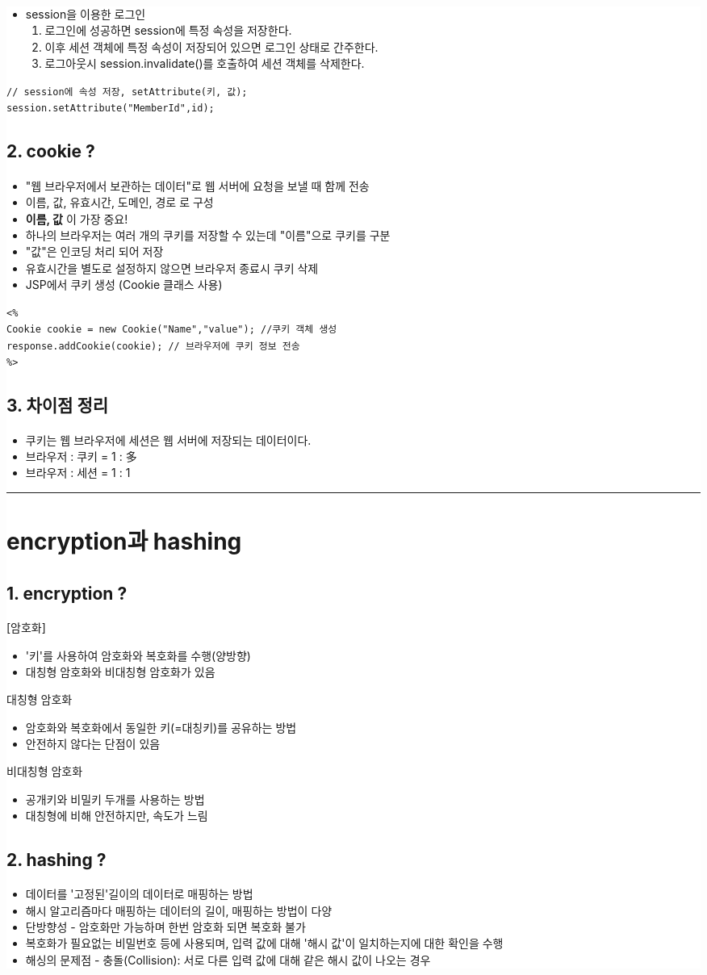- session을 이용한 로그인
  1. 로그인에 성공하면 session에 특정 속성을 저장한다.
  2. 이후 세션 객체에 특정 속성이 저장되어 있으면 로그인 상태로 간주한다.
  3. 로그아웃시 session.invalidate()를 호출하여 세션 객체를 삭제한다.
~~~
// session에 속성 저장, setAttribute(키, 값);
session.setAttribute("MemberId",id);
~~~


## 2. cookie ?
- <hlr> "웹 브라우저에서 보관하는 데이터"로 웹 서버에 요청을 보낼 때 함께 전송</hlr>
- 이름, 값, 유효시간, 도메인, 경로 로 구성
- __이름, 값__ 이 가장 중요!
- 하나의 브라우저는 여러 개의 쿠키를 저장할 수 있는데 "이름"으로 쿠키를 구분
- "값"은 인코딩 처리 되어 저장
- 유효시간을 별도로 설정하지 않으면 브라우저 종료시 쿠키 삭제
- JSP에서 쿠키 생성 (Cookie 클래스 사용)
~~~
<%
Cookie cookie = new Cookie("Name","value"); //쿠키 객체 생성
response.addCookie(cookie); // 브라우저에 쿠키 정보 전송
%>
~~~

## 3. 차이점 정리
- <hlr>쿠키는 웹 브라우저에 세션은 웹 서버에 저장되는 데이터이다.</hlr>
- 브라우저 : 쿠키 = 1 : 多
- 브라우저 : 세션 = 1 : 1

- - -

# encryption과 hashing

## 1. encryption ?
[암호화]  
- <hlr>'키'를 사용하여 암호화와 복호화를 수행(양방향)</hlr>
- 대칭형 암호화와 비대칭형 암호화가 있음

대칭형 암호화  
- 암호화와 복호화에서 동일한 키(=대칭키)를 공유하는 방법
- 안전하지 않다는 단점이 있음

비대칭형 암호화  
- 공개키와 비밀키 두개를 사용하는 방법
- 대칭형에 비해 안전하지만, 속도가 느림


## 2. hashing ?
- 데이터를 '고정된'길이의 데이터로 매핑하는 방법
- 해시 알고리즘마다 매핑하는 데이터의 길이, 매핑하는 방법이 다양
- <hlr>단방향성 -  암호화만 가능하며 한번 암호화 되면 복호화 불가</hlr>
- 복호화가 필요없는 비밀번호 등에 사용되며, 입력 값에 대해 '해시 값'이 일치하는지에 대한 확인을 수행
- 해싱의 문제점 - 충돌(Collision): 서로 다른 입력 값에 대해 같은 해시 값이 나오는 경우

